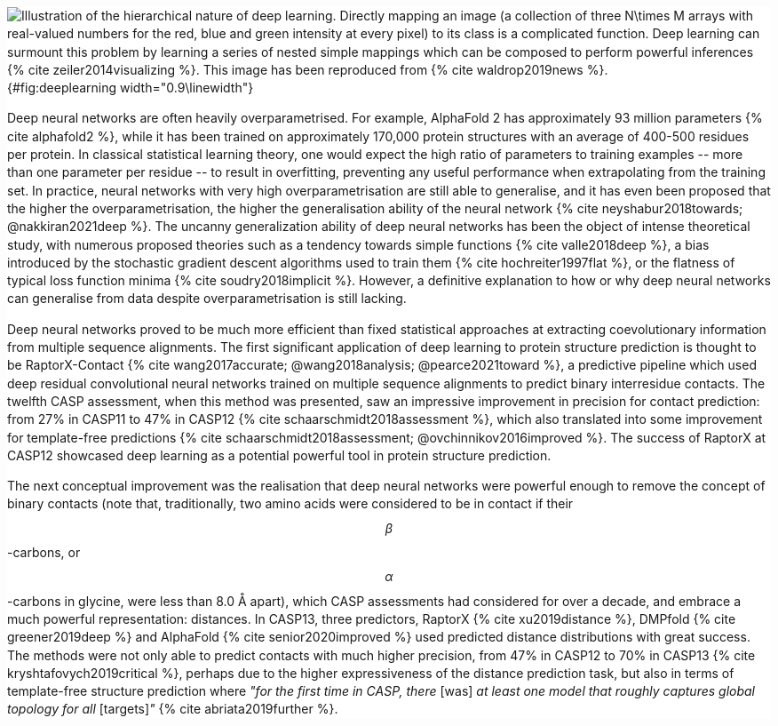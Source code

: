 ![**Illustration of the hierarchical nature of deep learning.** Directly
mapping an image (a collection of three $$N\times M$$ arrays with
real-valued numbers for the red, blue and green intensity at every
pixel) to its class is a complicated function. Deep learning can
surmount this problem by learning a series of nested simple mappings
which can be composed to perform powerful inferences
{% cite zeiler2014visualizing %}. This image has been reproduced from
{% cite waldrop2019news %}.](assets/images/deeplearning.png){#fig:deeplearning
width="0.9\\linewidth"}

Deep neural networks are often heavily overparametrised. For example,
AlphaFold 2 has approximately 93 million parameters {% cite alphafold2 %}, while
it has been trained on approximately 170,000 protein structures with an
average of 400-500 residues per protein. In classical statistical
learning theory, one would expect the high ratio of parameters to
training examples -- more than one parameter per residue -- to result in
overfitting, preventing any useful performance when extrapolating from
the training set. In practice, neural networks with very high
overparametrisation are still able to generalise, and it has even been
proposed that the higher the overparametrisation, the higher the
generalisation ability of the neural network
{% cite neyshabur2018towards; @nakkiran2021deep %}. The uncanny generalization
ability of deep neural networks has been the object of intense
theoretical study, with numerous proposed theories such as a tendency
towards simple functions {% cite valle2018deep %}, a bias introduced by the
stochastic gradient descent algorithms used to train them
{% cite hochreiter1997flat %}, or the flatness of typical loss function minima
{% cite soudry2018implicit %}. However, a definitive explanation to how or why
deep neural networks can generalise from data despite
overparametrisation is still lacking.

Deep neural networks proved to be much more efficient than fixed
statistical approaches at extracting coevolutionary information from
multiple sequence alignments. The first significant application of deep
learning to protein structure prediction is thought to be
RaptorX-Contact
{% cite wang2017accurate; @wang2018analysis; @pearce2021toward %}, a predictive
pipeline which used deep residual convolutional neural networks trained
on multiple sequence alignments to predict binary interresidue contacts.
The twelfth CASP assessment, when this method was presented, saw an
impressive improvement in precision for contact prediction: from 27% in
CASP11 to 47% in CASP12 {% cite schaarschmidt2018assessment %}, which also
translated into some improvement for template-free predictions
{% cite schaarschmidt2018assessment; @ovchinnikov2016improved %}. The success of
RaptorX at CASP12 showcased deep learning as a potential powerful tool
in protein structure prediction.

The next conceptual improvement was the realisation that deep neural
networks were powerful enough to remove the concept of binary contacts
(note that, traditionally, two amino acids were considered to be in
contact if their $$\beta$$-carbons, or $$\alpha$$-carbons in glycine, were
less than 8.0 Å apart), which CASP assessments had considered for over a
decade, and embrace a much powerful representation: distances. In
CASP13, three predictors, RaptorX {% cite xu2019distance %}, DMPfold
{% cite greener2019deep %} and AlphaFold {% cite senior2020improved %} used predicted
distance distributions with great success. The methods were not only
able to predict contacts with much higher precision, from 47% in CASP12
to 70% in CASP13 {% cite kryshtafovych2019critical %}, perhaps due to the higher
expressiveness of the distance prediction task, but also in terms of
template-free structure prediction where *"for the first time in CASP,
there* \[was\] *at least one model that roughly captures global topology
for all* \[targets\]*"* {% cite abriata2019further %}.
